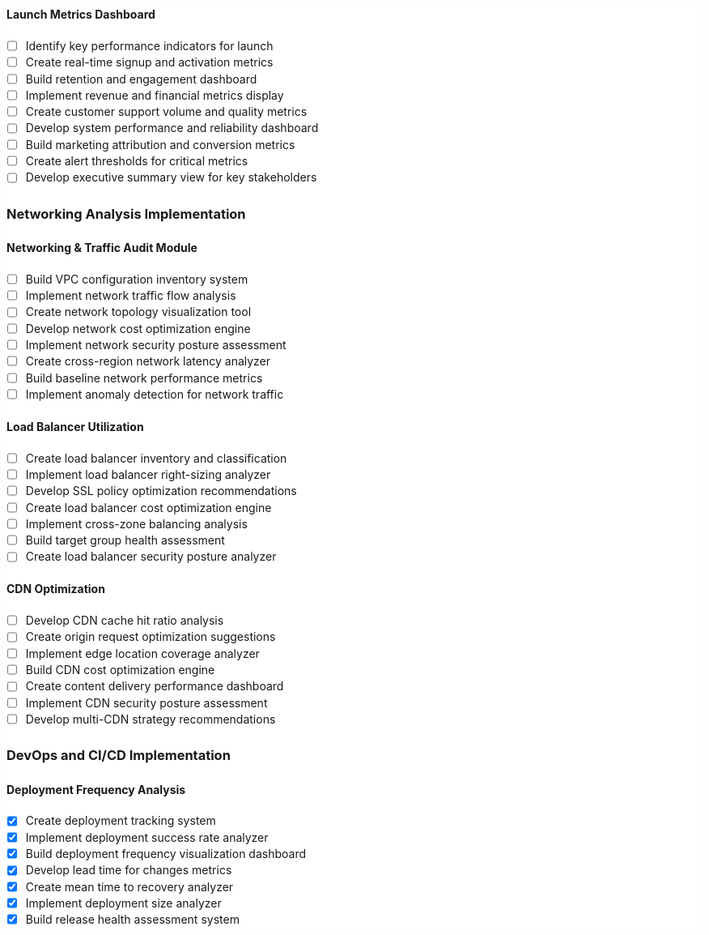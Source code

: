 #### Launch Metrics Dashboard
- [ ] Identify key performance indicators for launch
- [ ] Create real-time signup and activation metrics
- [ ] Build retention and engagement dashboard
- [ ] Implement revenue and financial metrics display
- [ ] Create customer support volume and quality metrics
- [ ] Develop system performance and reliability dashboard
- [ ] Build marketing attribution and conversion metrics
- [ ] Create alert thresholds for critical metrics
- [ ] Develop executive summary view for key stakeholders

### Networking Analysis Implementation

#### Networking & Traffic Audit Module
- [ ] Build VPC configuration inventory system
- [ ] Implement network traffic flow analysis
- [ ] Create network topology visualization tool
- [ ] Develop network cost optimization engine
- [ ] Implement network security posture assessment
- [ ] Create cross-region network latency analyzer
- [ ] Build baseline network performance metrics
- [ ] Implement anomaly detection for network traffic

#### Load Balancer Utilization
- [ ] Create load balancer inventory and classification
- [ ] Implement load balancer right-sizing analyzer
- [ ] Develop SSL policy optimization recommendations
- [ ] Create load balancer cost optimization engine
- [ ] Implement cross-zone balancing analysis
- [ ] Build target group health assessment
- [ ] Create load balancer security posture analyzer

#### CDN Optimization
- [ ] Develop CDN cache hit ratio analysis
- [ ] Create origin request optimization suggestions
- [ ] Implement edge location coverage analyzer
- [ ] Build CDN cost optimization engine
- [ ] Create content delivery performance dashboard
- [ ] Implement CDN security posture assessment
- [ ] Develop multi-CDN strategy recommendations

### DevOps and CI/CD Implementation

#### Deployment Frequency Analysis
- [x] Create deployment tracking system
- [x] Implement deployment success rate analyzer
- [x] Build deployment frequency visualization dashboard
- [x] Develop lead time for changes metrics
- [x] Create mean time to recovery analyzer
- [x] Implement deployment size analyzer
- [x] Build release health assessment system
